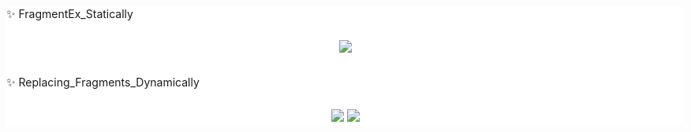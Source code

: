 ###

<p align="left">✨ FragmentEx_Statically</p>

###

<div align="center">
  <img height="500" src="https://github.com/user-attachments/assets/9d291f27-51f7-4d27-b65e-047ffd45ef06"  />
</div>

###

<p align="left">✨ Replacing_Fragments_Dynamically</p>

###

<div align="center">
  <img height="500" src="https://github.com/user-attachments/assets/aa31ccca-2bff-4e02-944f-8ae59315ff47"  />
  <img height="500" src="https://github.com/user-attachments/assets/0b965e3d-5cc8-416f-826b-b8414a9f164b"  />
</div>

###
